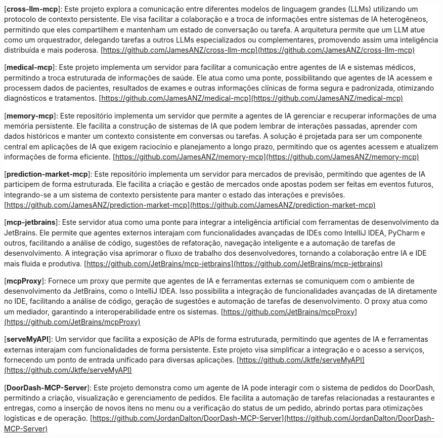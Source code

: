 \[**cross-llm-mcp**\]: Este projeto explora a comunicação entre diferentes modelos de linguagem grandes (LLMs) utilizando um protocolo de contexto persistente. Ele visa facilitar a colaboração e a troca de informações entre sistemas de IA heterogêneos, permitindo que eles compartilhem e mantenham um estado de conversação ou tarefa. A arquitetura permite que um LLM atue como um orquestrador, delegando tarefas a outros LLMs especializados ou complementares, promovendo assim uma inteligência distribuída e mais poderosa. [https://github.com/JamesANZ/cross-llm-mcp](https://github.com/JamesANZ/cross-llm-mcp)

\[**medical-mcp**\]: Este projeto implementa um servidor para facilitar a comunicação entre agentes de IA e sistemas médicos, permitindo a troca estruturada de informações de saúde. Ele atua como uma ponte, possibilitando que agentes de IA acessem e processem dados de pacientes, resultados de exames e outras informações clínicas de forma segura e padronizada, otimizando diagnósticos e tratamentos. [https://github.com/JamesANZ/medical-mcp](https://github.com/JamesANZ/medical-mcp)

\[**memory-mcp**\]: Este repositório implementa um servidor que permite a agentes de IA gerenciar e recuperar informações de uma memória persistente. Ele facilita a construção de sistemas de IA que podem lembrar de interações passadas, aprender com dados históricos e manter um contexto consistente em conversas ou tarefas. A solução é projetada para ser um componente central em aplicações de IA que exigem raciocínio e planejamento a longo prazo, permitindo que os agentes acessem e atualizem informações de forma eficiente. [https://github.com/JamesANZ/memory-mcp](https://github.com/JamesANZ/memory-mcp)

\[**prediction-market-mcp**\]: Este repositório implementa um servidor para mercados de previsão, permitindo que agentes de IA participem de forma estruturada. Ele facilita a criação e gestão de mercados onde apostas podem ser feitas em eventos futuros, integrando-se a um sistema de contexto persistente para manter o estado das interações e previsões. [https://github.com/JamesANZ/prediction-market-mcp](https://github.com/JamesANZ/prediction-market-mcp)

\[**mcp-jetbrains**\]: Este servidor atua como uma ponte para integrar a inteligência artificial com ferramentas de desenvolvimento da JetBrains. Ele permite que agentes externos interajam com funcionalidades avançadas de IDEs como IntelliJ IDEA, PyCharm e outros, facilitando a análise de código, sugestões de refatoração, navegação inteligente e a automação de tarefas de desenvolvimento. A integração visa aprimorar o fluxo de trabalho dos desenvolvedores, tornando a colaboração entre IA e IDE mais fluida e produtiva. [https://github.com/JetBrains/mcp-jetbrains](https://github.com/JetBrains/mcp-jetbrains)

\[**mcpProxy**\]: Fornece um proxy que permite que agentes de IA e ferramentas externas se comuniquem com o ambiente de desenvolvimento da JetBrains, como o IntelliJ IDEA. Isso possibilita a integração de funcionalidades avançadas de IA diretamente no IDE, facilitando a análise de código, geração de sugestões e automação de tarefas de desenvolvimento. O proxy atua como um mediador, garantindo a interoperabilidade entre os sistemas. [https://github.com/JetBrains/mcpProxy](https://github.com/JetBrains/mcpProxy)

\[**serveMyAPI**\]: Um servidor que facilita a exposição de APIs de forma estruturada, permitindo que agentes de IA e ferramentas externas interajam com funcionalidades de forma persistente. Este projeto visa simplificar a integração e o acesso a serviços, fornecendo um ponto de entrada unificado para diversas aplicações. [https://github.com/Jktfe/serveMyAPI](https://github.com/Jktfe/serveMyAPI)

\[**DoorDash-MCP-Server**\]: Este projeto demonstra como um agente de IA pode interagir com o sistema de pedidos do DoorDash, permitindo a criação, visualização e gerenciamento de pedidos. Ele facilita a automação de tarefas relacionadas a restaurantes e entregas, como a inserção de novos itens no menu ou a verificação do status de um pedido, abrindo portas para otimizações logísticas e de operação. [https://github.com/JordanDalton/DoorDash-MCP-Server](https://github.com/JordanDalton/DoorDash-MCP-Server)
